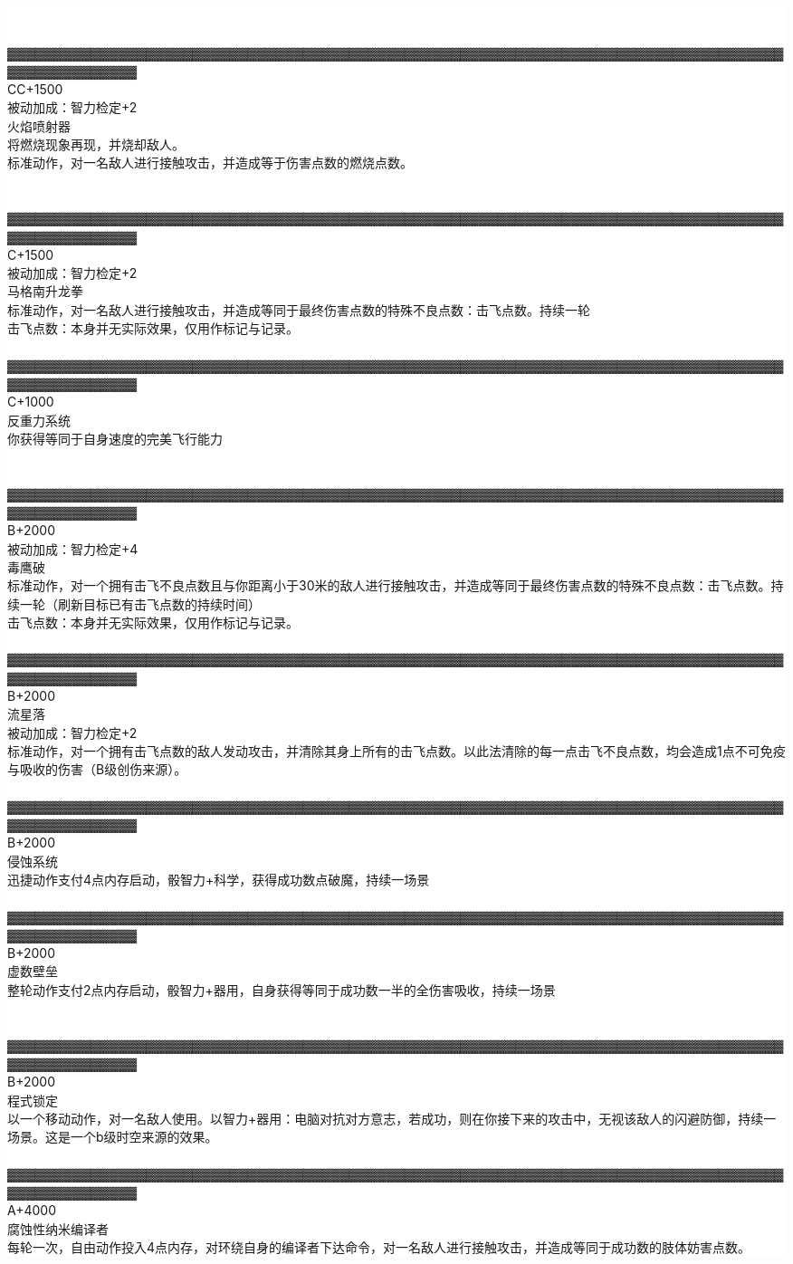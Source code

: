 <br>
<br>▓▓▓▓▓▓▓▓▓▓▓▓▓▓▓▓▓▓▓▓▓▓▓▓▓▓▓▓▓▓▓▓▓▓▓▓▓▓▓▓▓▓▓▓▓▓▓▓▓▓▓▓▓▓▓▓▓▓▓▓▓▓▓▓▓▓▓▓▓▓▓▓▓▓▓▓▓▓▓▓▓▓▓▓▓▓▓▓▓▓▓▓▓▓▓▓▓▓ 
<br>CC+1500 
<br>被动加成：智力检定+2 
<br>火焰喷射器 
<br>将燃烧现象再现，并烧却敌人。 
<br>标准动作，对一名敌人进行接触攻击，并造成等于伤害点数的燃烧点数。 
<br>
<br>
<br>▓▓▓▓▓▓▓▓▓▓▓▓▓▓▓▓▓▓▓▓▓▓▓▓▓▓▓▓▓▓▓▓▓▓▓▓▓▓▓▓▓▓▓▓▓▓▓▓▓▓▓▓▓▓▓▓▓▓▓▓▓▓▓▓▓▓▓▓▓▓▓▓▓▓▓▓▓▓▓▓▓▓▓▓▓▓▓▓▓▓▓▓▓▓▓▓▓▓ 
<br>C+1500 
<br>被动加成：智力检定+2 
<br>马格南升龙拳 
<br>标准动作，对一名敌人进行接触攻击，并造成等同于最终伤害点数的特殊不良点数：击飞点数。持续一轮 
<br>击飞点数：本身并无实际效果，仅用作标记与记录。 
<br>
<br>▓▓▓▓▓▓▓▓▓▓▓▓▓▓▓▓▓▓▓▓▓▓▓▓▓▓▓▓▓▓▓▓▓▓▓▓▓▓▓▓▓▓▓▓▓▓▓▓▓▓▓▓▓▓▓▓▓▓▓▓▓▓▓▓▓▓▓▓▓▓▓▓▓▓▓▓▓▓▓▓▓▓▓▓▓▓▓▓▓▓▓▓▓▓▓▓▓▓ 
<br>C+1000 
<br>反重力系统 
<br>你获得等同于自身速度的完美飞行能力 
<br>
<br>
<br>▓▓▓▓▓▓▓▓▓▓▓▓▓▓▓▓▓▓▓▓▓▓▓▓▓▓▓▓▓▓▓▓▓▓▓▓▓▓▓▓▓▓▓▓▓▓▓▓▓▓▓▓▓▓▓▓▓▓▓▓▓▓▓▓▓▓▓▓▓▓▓▓▓▓▓▓▓▓▓▓▓▓▓▓▓▓▓▓▓▓▓▓▓▓▓▓▓▓ 
<br>B+2000 
<br>被动加成：智力检定+4 
<br>毒鹰破 
<br>标准动作，对一个拥有击飞不良点数且与你距离小于30米的敌人进行接触攻击，并造成等同于最终伤害点数的特殊不良点数：击飞点数。持续一轮（刷新目标已有击飞点数的持续时间） 
<br>击飞点数：本身并无实际效果，仅用作标记与记录。 
<br>
<br>▓▓▓▓▓▓▓▓▓▓▓▓▓▓▓▓▓▓▓▓▓▓▓▓▓▓▓▓▓▓▓▓▓▓▓▓▓▓▓▓▓▓▓▓▓▓▓▓▓▓▓▓▓▓▓▓▓▓▓▓▓▓▓▓▓▓▓▓▓▓▓▓▓▓▓▓▓▓▓▓▓▓▓▓▓▓▓▓▓▓▓▓▓▓▓▓▓▓ 
<br>B+2000 
<br>流星落 
<br>被动加成：智力检定+2 
<br>标准动作，对一个拥有击飞点数的敌人发动攻击，并清除其身上所有的击飞点数。以此法清除的每一点击飞不良点数，均会造成1点不可免疫与吸收的伤害（B级创伤来源）。 
<br>
<br>▓▓▓▓▓▓▓▓▓▓▓▓▓▓▓▓▓▓▓▓▓▓▓▓▓▓▓▓▓▓▓▓▓▓▓▓▓▓▓▓▓▓▓▓▓▓▓▓▓▓▓▓▓▓▓▓▓▓▓▓▓▓▓▓▓▓▓▓▓▓▓▓▓▓▓▓▓▓▓▓▓▓▓▓▓▓▓▓▓▓▓▓▓▓▓▓▓▓ 
<br>B+2000 
<br>侵蚀系统 
<br>迅捷动作支付4点内存启动，骰智力+科学，获得成功数点破魔，持续一场景 
<br>
<br>▓▓▓▓▓▓▓▓▓▓▓▓▓▓▓▓▓▓▓▓▓▓▓▓▓▓▓▓▓▓▓▓▓▓▓▓▓▓▓▓▓▓▓▓▓▓▓▓▓▓▓▓▓▓▓▓▓▓▓▓▓▓▓▓▓▓▓▓▓▓▓▓▓▓▓▓▓▓▓▓▓▓▓▓▓▓▓▓▓▓▓▓▓▓▓▓▓▓ 
<br>B+2000 
<br>虚数壁垒 
<br>整轮动作支付2点内存启动，骰智力+器用，自身获得等同于成功数一半的全伤害吸收，持续一场景 
<br>
<br>
<br>▓▓▓▓▓▓▓▓▓▓▓▓▓▓▓▓▓▓▓▓▓▓▓▓▓▓▓▓▓▓▓▓▓▓▓▓▓▓▓▓▓▓▓▓▓▓▓▓▓▓▓▓▓▓▓▓▓▓▓▓▓▓▓▓▓▓▓▓▓▓▓▓▓▓▓▓▓▓▓▓▓▓▓▓▓▓▓▓▓▓▓▓▓▓▓▓▓▓ 
<br>B+2000 
<br>程式锁定 
<br>以一个移动动作，对一名敌人使用。以智力+器用：电脑对抗对方意志，若成功，则在你接下来的攻击中，无视该敌人的闪避防御，持续一场景。这是一个b级时空来源的效果。
<br>
<br>▓▓▓▓▓▓▓▓▓▓▓▓▓▓▓▓▓▓▓▓▓▓▓▓▓▓▓▓▓▓▓▓▓▓▓▓▓▓▓▓▓▓▓▓▓▓▓▓▓▓▓▓▓▓▓▓▓▓▓▓▓▓▓▓▓▓▓▓▓▓▓▓▓▓▓▓▓▓▓▓▓▓▓▓▓▓▓▓▓▓▓▓▓▓▓▓▓▓ 
<br>A+4000 
<br>腐蚀性纳米编译者 
<br>每轮一次，自由动作投入4点内存，对环绕自身的编译者下达命令，对一名敌人进行接触攻击，并造成等同于成功数的肢体妨害点数。 